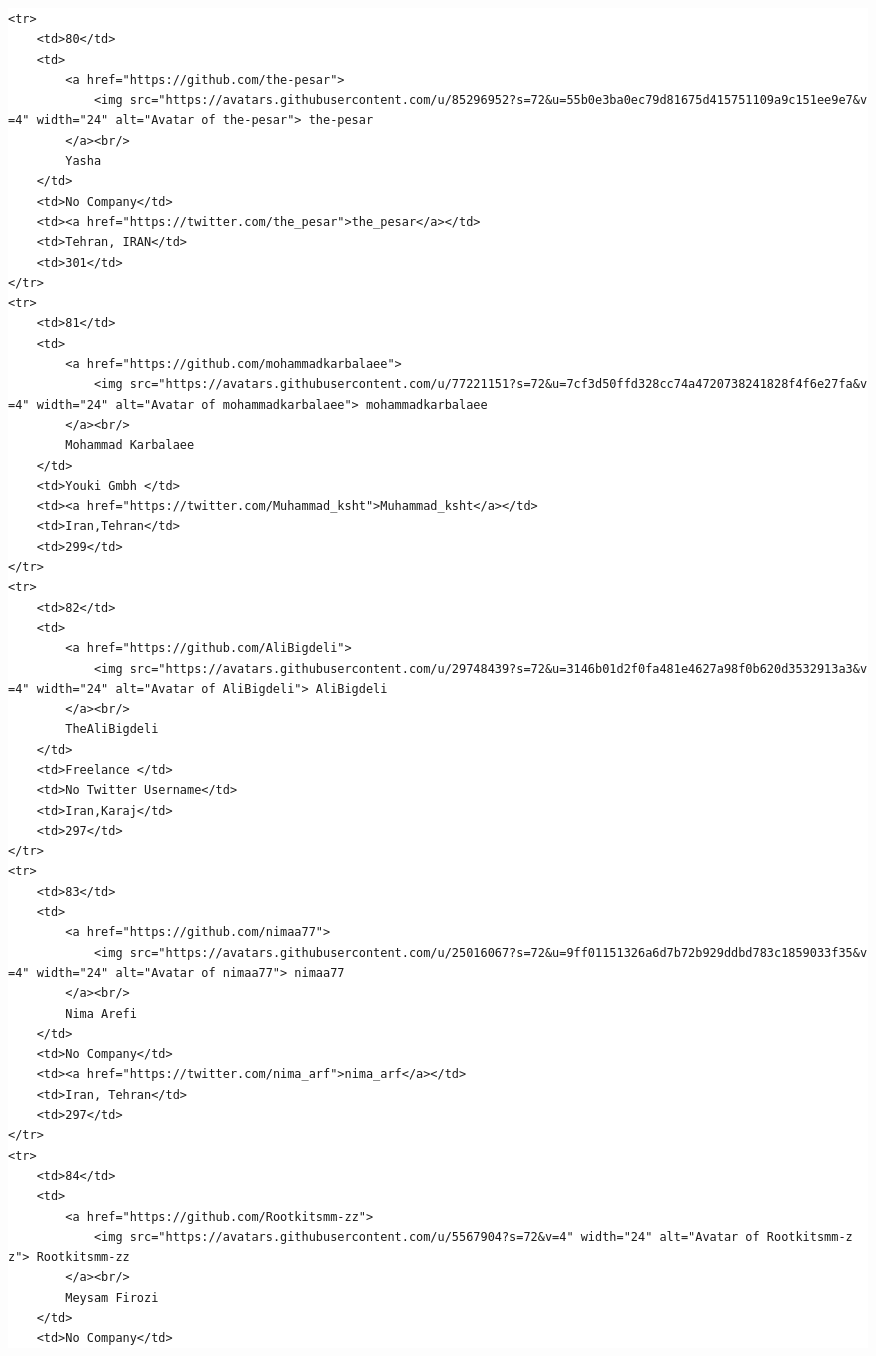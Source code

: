	<tr>
		<td>80</td>
		<td>
			<a href="https://github.com/the-pesar">
				<img src="https://avatars.githubusercontent.com/u/85296952?s=72&u=55b0e3ba0ec79d81675d415751109a9c151ee9e7&v=4" width="24" alt="Avatar of the-pesar"> the-pesar
			</a><br/>
			Yasha
		</td>
		<td>No Company</td>
		<td><a href="https://twitter.com/the_pesar">the_pesar</a></td>
		<td>Tehran, IRAN</td>
		<td>301</td>
	</tr>
	<tr>
		<td>81</td>
		<td>
			<a href="https://github.com/mohammadkarbalaee">
				<img src="https://avatars.githubusercontent.com/u/77221151?s=72&u=7cf3d50ffd328cc74a4720738241828f4f6e27fa&v=4" width="24" alt="Avatar of mohammadkarbalaee"> mohammadkarbalaee
			</a><br/>
			Mohammad Karbalaee
		</td>
		<td>Youki Gmbh </td>
		<td><a href="https://twitter.com/Muhammad_ksht">Muhammad_ksht</a></td>
		<td>Iran,Tehran</td>
		<td>299</td>
	</tr>
	<tr>
		<td>82</td>
		<td>
			<a href="https://github.com/AliBigdeli">
				<img src="https://avatars.githubusercontent.com/u/29748439?s=72&u=3146b01d2f0fa481e4627a98f0b620d3532913a3&v=4" width="24" alt="Avatar of AliBigdeli"> AliBigdeli
			</a><br/>
			TheAliBigdeli
		</td>
		<td>Freelance </td>
		<td>No Twitter Username</td>
		<td>Iran,Karaj</td>
		<td>297</td>
	</tr>
	<tr>
		<td>83</td>
		<td>
			<a href="https://github.com/nimaa77">
				<img src="https://avatars.githubusercontent.com/u/25016067?s=72&u=9ff01151326a6d7b72b929ddbd783c1859033f35&v=4" width="24" alt="Avatar of nimaa77"> nimaa77
			</a><br/>
			Nima Arefi
		</td>
		<td>No Company</td>
		<td><a href="https://twitter.com/nima_arf">nima_arf</a></td>
		<td>Iran, Tehran</td>
		<td>297</td>
	</tr>
	<tr>
		<td>84</td>
		<td>
			<a href="https://github.com/Rootkitsmm-zz">
				<img src="https://avatars.githubusercontent.com/u/5567904?s=72&v=4" width="24" alt="Avatar of Rootkitsmm-zz"> Rootkitsmm-zz
			</a><br/>
			Meysam Firozi
		</td>
		<td>No Company</td>